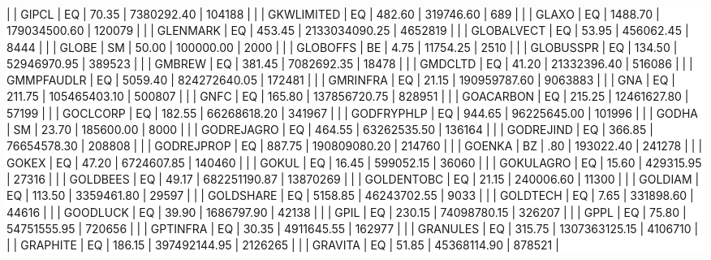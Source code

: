|  | GIPCL | EQ | 70.35 | 7380292.40 | 104188 |
|  | GKWLIMITED | EQ | 482.60 | 319746.60 | 689 |
|  | GLAXO | EQ | 1488.70 | 179034500.60 | 120079 |
|  | GLENMARK | EQ | 453.45 | 2133034090.25 | 4652819 |
|  | GLOBALVECT | EQ | 53.95 | 456062.45 | 8444 |
|  | GLOBE | SM | 50.00 | 100000.00 | 2000 |
|  | GLOBOFFS | BE | 4.75 | 11754.25 | 2510 |
|  | GLOBUSSPR | EQ | 134.50 | 52946970.95 | 389523 |
|  | GMBREW | EQ | 381.45 | 7082692.35 | 18478 |
|  | GMDCLTD | EQ | 41.20 | 21332396.40 | 516086 |
|  | GMMPFAUDLR | EQ | 5059.40 | 824272640.05 | 172481 |
|  | GMRINFRA | EQ | 21.15 | 190959787.60 | 9063883 |
|  | GNA | EQ | 211.75 | 105465403.10 | 500807 |
|  | GNFC | EQ | 165.80 | 137856720.75 | 828951 |
|  | GOACARBON | EQ | 215.25 | 12461627.80 | 57199 |
|  | GOCLCORP | EQ | 182.55 | 66268618.20 | 341967 |
|  | GODFRYPHLP | EQ | 944.65 | 96225645.00 | 101996 |
|  | GODHA | SM | 23.70 | 185600.00 | 8000 |
|  | GODREJAGRO | EQ | 464.55 | 63262535.50 | 136164 |
|  | GODREJIND | EQ | 366.85 | 76654578.30 | 208808 |
|  | GODREJPROP | EQ | 887.75 | 190809080.20 | 214760 |
|  | GOENKA | BZ | .80 | 193022.40 | 241278 |
|  | GOKEX | EQ | 47.20 | 6724607.85 | 140460 |
|  | GOKUL | EQ | 16.45 | 599052.15 | 36060 |
|  | GOKULAGRO | EQ | 15.60 | 429315.95 | 27316 |
|  | GOLDBEES | EQ | 49.17 | 682251190.87 | 13870269 |
|  | GOLDENTOBC | EQ | 21.15 | 240006.60 | 11300 |
|  | GOLDIAM | EQ | 113.50 | 3359461.80 | 29597 |
|  | GOLDSHARE | EQ | 5158.85 | 46243702.55 | 9033 |
|  | GOLDTECH | EQ | 7.65 | 331898.60 | 44616 |
|  | GOODLUCK | EQ | 39.90 | 1686797.90 | 42138 |
|  | GPIL | EQ | 230.15 | 74098780.15 | 326207 |
|  | GPPL | EQ | 75.80 | 54751555.95 | 720656 |
|  | GPTINFRA | EQ | 30.35 | 4911645.55 | 162977 |
|  | GRANULES | EQ | 315.75 | 1307363125.15 | 4106710 |
|  | GRAPHITE | EQ | 186.15 | 397492144.95 | 2126265 |
|  | GRAVITA | EQ | 51.85 | 45368114.90 | 878521 |